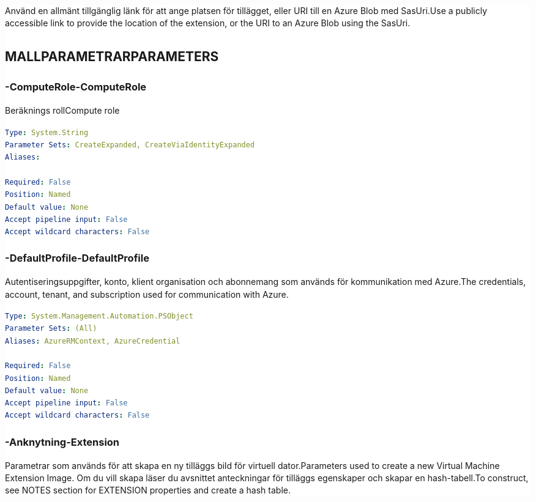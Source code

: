 <span data-ttu-id="46241-113">Använd en allmänt tillgänglig länk för att ange platsen för tillägget, eller URI till en Azure Blob med SasUri.</span><span class="sxs-lookup"><span data-stu-id="46241-113">Use a publicly accessible link to provide the location of the extension, or the URI to an Azure Blob using the SasUri.</span></span>

## <span data-ttu-id="46241-114">MALLPARAMETRAR</span><span class="sxs-lookup"><span data-stu-id="46241-114">PARAMETERS</span></span>

### <span data-ttu-id="46241-115">-ComputeRole</span><span class="sxs-lookup"><span data-stu-id="46241-115">-ComputeRole</span></span>
<span data-ttu-id="46241-116">Beräknings roll</span><span class="sxs-lookup"><span data-stu-id="46241-116">Compute role</span></span>

```yaml
Type: System.String
Parameter Sets: CreateExpanded, CreateViaIdentityExpanded
Aliases:

Required: False
Position: Named
Default value: None
Accept pipeline input: False
Accept wildcard characters: False

```

### <span data-ttu-id="46241-117">-DefaultProfile</span><span class="sxs-lookup"><span data-stu-id="46241-117">-DefaultProfile</span></span>
<span data-ttu-id="46241-118">Autentiseringsuppgifter, konto, klient organisation och abonnemang som används för kommunikation med Azure.</span><span class="sxs-lookup"><span data-stu-id="46241-118">The credentials, account, tenant, and subscription used for communication with Azure.</span></span>

```yaml
Type: System.Management.Automation.PSObject
Parameter Sets: (All)
Aliases: AzureRMContext, AzureCredential

Required: False
Position: Named
Default value: None
Accept pipeline input: False
Accept wildcard characters: False

```

### <span data-ttu-id="46241-119">-Anknytning</span><span class="sxs-lookup"><span data-stu-id="46241-119">-Extension</span></span>
<span data-ttu-id="46241-120">Parametrar som används för att skapa en ny tilläggs bild för virtuell dator.</span><span class="sxs-lookup"><span data-stu-id="46241-120">Parameters used to create a new Virtual Machine Extension Image.</span></span>
<span data-ttu-id="46241-121">Om du vill skapa läser du avsnittet anteckningar för tilläggs egenskaper och skapar en hash-tabell.</span><span class="sxs-lookup"><span data-stu-id="46241-121">To construct, see NOTES section for EXTENSION properties and create a hash table.</span></span>
